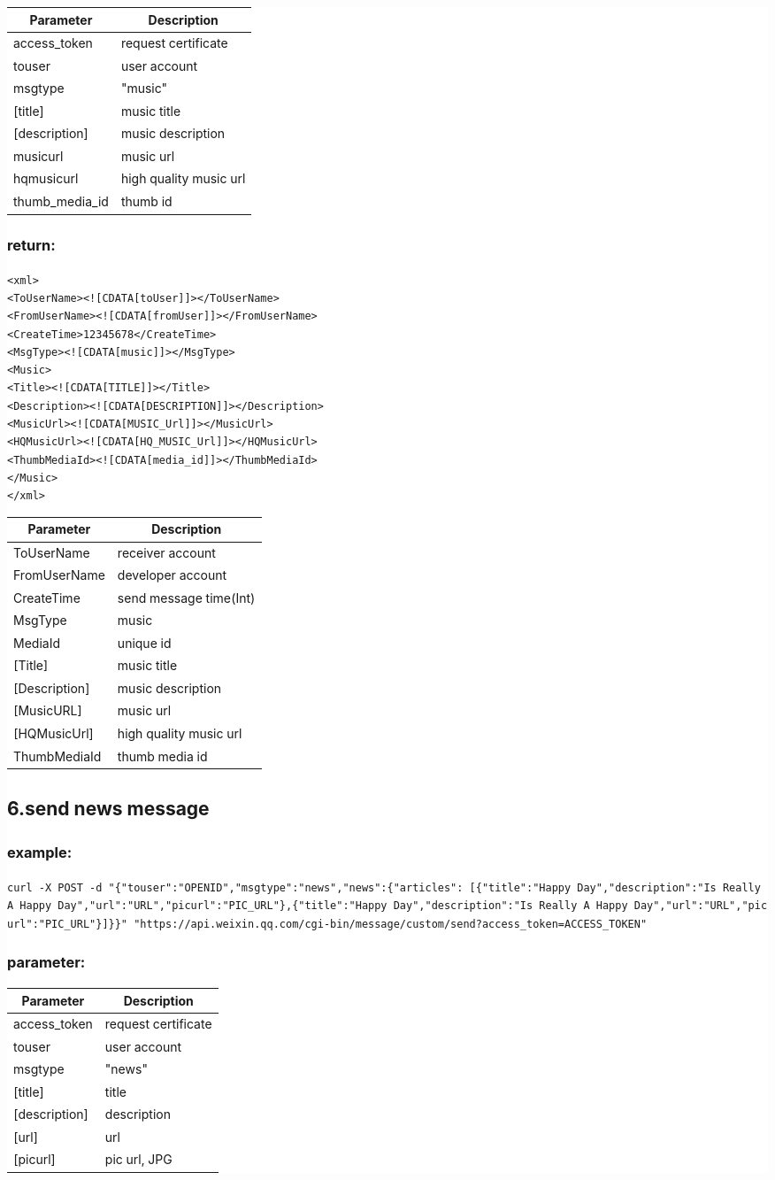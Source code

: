 Parameter    | Description
------------ | -------------
access_token | request certificate
touser       | user account
msgtype      | "music"
[title]      | music title
[description]| music description
musicurl     | music url
hqmusicurl   | high quality music url
thumb_media_id | thumb id

### return:
    <xml>
    <ToUserName><![CDATA[toUser]]></ToUserName>
    <FromUserName><![CDATA[fromUser]]></FromUserName>
    <CreateTime>12345678</CreateTime>
    <MsgType><![CDATA[music]]></MsgType>
    <Music>
    <Title><![CDATA[TITLE]]></Title>
    <Description><![CDATA[DESCRIPTION]]></Description>
    <MusicUrl><![CDATA[MUSIC_Url]]></MusicUrl>
    <HQMusicUrl><![CDATA[HQ_MUSIC_Url]]></HQMusicUrl>
    <ThumbMediaId><![CDATA[media_id]]></ThumbMediaId>
    </Music>
    </xml>
    
Parameter    | Description
------------ | -------------
ToUserName   | receiver account
FromUserName | developer account
CreateTime   | send message time(Int)
MsgType      | music
MediaId      | unique id
[Title]      | music title
[Description]| music description
[MusicURL]   | music url
[HQMusicUrl] | high quality music url
ThumbMediaId | thumb media id

## 6.send news message

### example:
    curl -X POST -d "{"touser":"OPENID","msgtype":"news","news":{"articles": [{"title":"Happy Day","description":"Is Really A Happy Day","url":"URL","picurl":"PIC_URL"},{"title":"Happy Day","description":"Is Really A Happy Day","url":"URL","picurl":"PIC_URL"}]}}" "https://api.weixin.qq.com/cgi-bin/message/custom/send?access_token=ACCESS_TOKEN"
    
### parameter:

Parameter    | Description
------------ | -------------
access_token | request certificate
touser       | user account
msgtype      | "news"
[title]      | title
[description]| description
[url]        | url
[picurl]     | pic url, JPG|PNG, big 640＊320, small 80＊80
